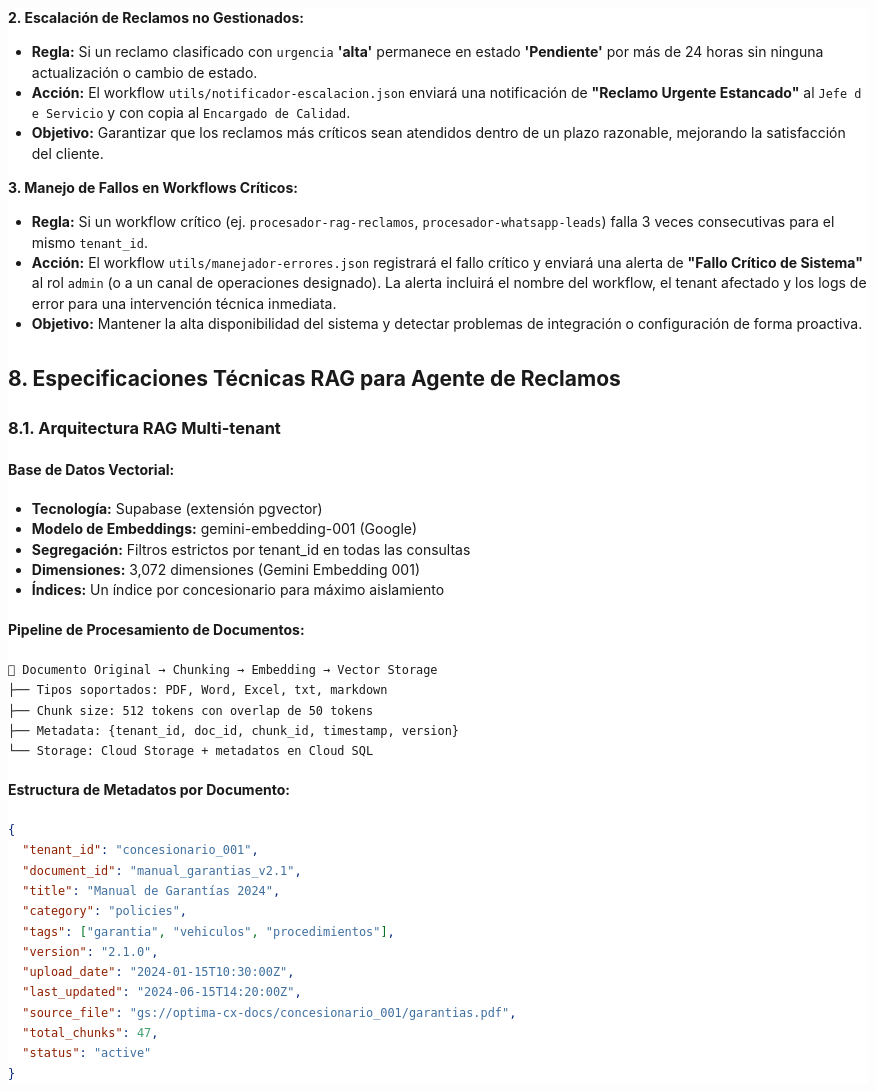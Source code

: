 **2. Escalación de Reclamos no Gestionados:**
*   **Regla:** Si un reclamo clasificado con `urgencia` **'alta'** permanece en estado **'Pendiente'** por más de 24 horas sin ninguna actualización o cambio de estado.
*   **Acción:** El workflow `utils/notificador-escalacion.json` enviará una notificación de **"Reclamo Urgente Estancado"** al `Jefe de Servicio` y con copia al `Encargado de Calidad`.
*   **Objetivo:** Garantizar que los reclamos más críticos sean atendidos dentro de un plazo razonable, mejorando la satisfacción del cliente.

**3. Manejo de Fallos en Workflows Críticos:**
*   **Regla:** Si un workflow crítico (ej. `procesador-rag-reclamos`, `procesador-whatsapp-leads`) falla 3 veces consecutivas para el mismo `tenant_id`.
*   **Acción:** El workflow `utils/manejador-errores.json` registrará el fallo crítico y enviará una alerta de **"Fallo Crítico de Sistema"** al rol `admin` (o a un canal de operaciones designado). La alerta incluirá el nombre del workflow, el tenant afectado y los logs de error para una intervención técnica inmediata.
*   **Objetivo:** Mantener la alta disponibilidad del sistema y detectar problemas de integración o configuración de forma proactiva.



## 8. Especificaciones Técnicas RAG para Agente de Reclamos

### 8.1. Arquitectura RAG Multi-tenant

#### **Base de Datos Vectorial:**
* **Tecnología:** Supabase (extensión pgvector)
* **Modelo de Embeddings:** gemini-embedding-001 (Google)
* **Segregación:** Filtros estrictos por tenant_id en todas las consultas
* **Dimensiones:** 3,072 dimensiones (Gemini Embedding 001)
* **Índices:** Un índice por concesionario para máximo aislamiento

#### **Pipeline de Procesamiento de Documentos:**
```
📄 Documento Original → Chunking → Embedding → Vector Storage
├── Tipos soportados: PDF, Word, Excel, txt, markdown
├── Chunk size: 512 tokens con overlap de 50 tokens
├── Metadata: {tenant_id, doc_id, chunk_id, timestamp, version}
└── Storage: Cloud Storage + metadatos en Cloud SQL
```

#### **Estructura de Metadatos por Documento:**
```json
{
  "tenant_id": "concesionario_001",
  "document_id": "manual_garantias_v2.1",
  "title": "Manual de Garantías 2024",
  "category": "policies",
  "tags": ["garantia", "vehiculos", "procedimientos"],
  "version": "2.1.0",
  "upload_date": "2024-01-15T10:30:00Z",
  "last_updated": "2024-06-15T14:20:00Z",
  "source_file": "gs://optima-cx-docs/concesionario_001/garantias.pdf",
  "total_chunks": 47,
  "status": "active"
}
```
